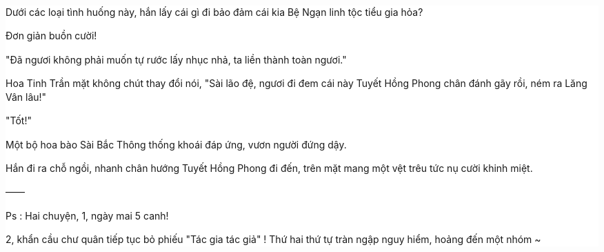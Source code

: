 Dưới các loại tình huống này, hắn lấy cái gì đi bảo đảm cái kia Bệ Ngạn linh tộc tiểu gia hỏa?

Đơn giản buồn cười!

"Đã ngươi không phải muốn tự rước lấy nhục nhả, ta liền thành toàn ngươi."

Hoa Tinh Trần mặt không chút thay đổi nói, "Sài lão đệ, ngươi đi đem cái này Tuyết Hồng Phong chân đánh gãy rồi, ném ra Lăng Vân lâu!"

"Tốt!"

Một bộ hoa bào Sài Bắc Thông thống khoái đáp ứng, vươn người đứng dậy.

Hắn đi ra chỗ ngồi, nhanh chân hướng Tuyết Hồng Phong đi đến, trên mặt mang một vệt trêu tức nụ cười khinh miệt.

——

Ps : Hai chuyện, 1, ngày mai 5 canh!

2, khẩn cầu chư quân tiếp tục bỏ phiếu "Tác gia tác giả" ! Thứ hai thứ tự tràn ngập nguy hiểm, hoảng đến một nhóm ~




